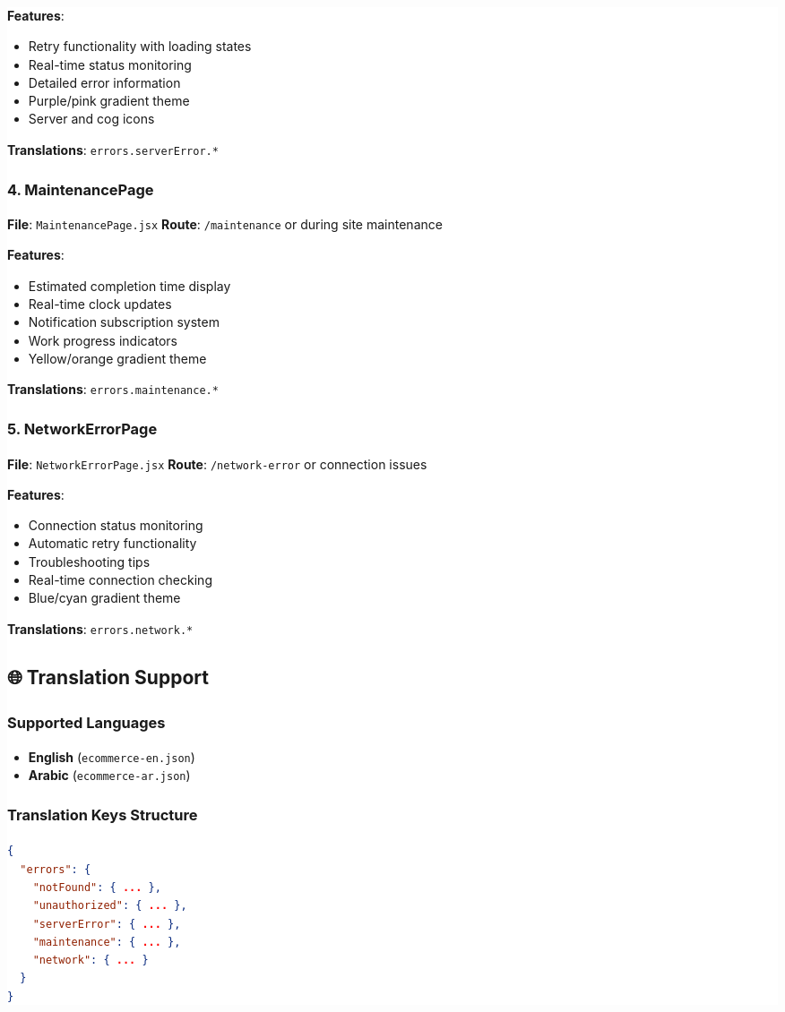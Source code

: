 **Features**:
- Retry functionality with loading states
- Real-time status monitoring
- Detailed error information
- Purple/pink gradient theme
- Server and cog icons

**Translations**: `errors.serverError.*`

### 4. MaintenancePage
**File**: `MaintenancePage.jsx`
**Route**: `/maintenance` or during site maintenance

**Features**:
- Estimated completion time display
- Real-time clock updates
- Notification subscription system
- Work progress indicators
- Yellow/orange gradient theme

**Translations**: `errors.maintenance.*`

### 5. NetworkErrorPage
**File**: `NetworkErrorPage.jsx`
**Route**: `/network-error` or connection issues

**Features**:
- Connection status monitoring
- Automatic retry functionality
- Troubleshooting tips
- Real-time connection checking
- Blue/cyan gradient theme

**Translations**: `errors.network.*`

## 🌐 Translation Support

### Supported Languages
- **English** (`ecommerce-en.json`)
- **Arabic** (`ecommerce-ar.json`)

### Translation Keys Structure
```json
{
  "errors": {
    "notFound": { ... },
    "unauthorized": { ... },
    "serverError": { ... },
    "maintenance": { ... },
    "network": { ... }
  }
}
```
